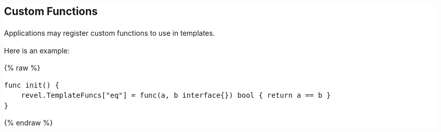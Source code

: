 ## Custom Functions

Applications may register custom functions to use in templates.

Here is an example:

{% raw %}
<pre class="prettyprint lang-go">
func init() {
	revel.TemplateFuncs["eq"] = func(a, b interface{}) bool { return a == b }
}
</pre>
{% endraw %}
